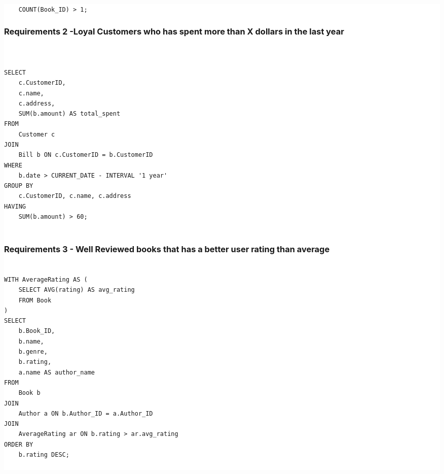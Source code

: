 ~~~
    COUNT(Book_ID) > 1;

~~~

### Requirements 2 -Loyal Customers who has spent more than X dollars in the last year
~~~


SELECT 
    c.CustomerID, 
    c.name, 
    c.address, 
    SUM(b.amount) AS total_spent
FROM 
    Customer c
JOIN 
    Bill b ON c.CustomerID = b.CustomerID
WHERE 
    b.date > CURRENT_DATE - INTERVAL '1 year'
GROUP BY 
    c.CustomerID, c.name, c.address
HAVING 
    SUM(b.amount) > 60;


~~~

### Requirements 3 - Well Reviewed books that has a better user rating than average

~~~

WITH AverageRating AS (
    SELECT AVG(rating) AS avg_rating
    FROM Book
)
SELECT 
    b.Book_ID, 
    b.name, 
    b.genre, 
    b.rating, 
    a.name AS author_name
FROM 
    Book b
JOIN 
    Author a ON b.Author_ID = a.Author_ID
JOIN 
    AverageRating ar ON b.rating > ar.avg_rating
ORDER BY 
    b.rating DESC;


~~~
